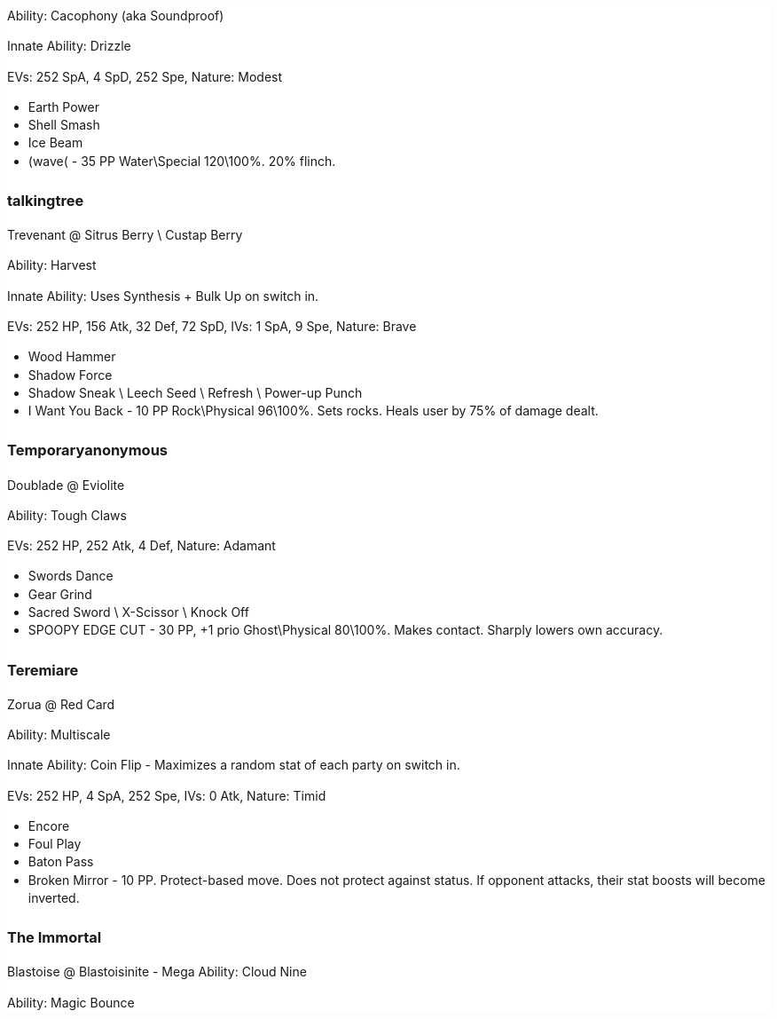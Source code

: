 Ability: Cacophony (aka Soundproof)

Innate Ability: Drizzle

EVs: 252 SpA, 4 SpD, 252 Spe, Nature: Modest

- Earth Power
- Shell Smash
- Ice Beam
- (wave( - 35 PP Water\Special 120\100%. 20% flinch.

### talkingtree
Trevenant @ Sitrus Berry \ Custap Berry

Ability: Harvest

Innate Ability: Uses Synthesis + Bulk Up on switch in.

EVs: 252 HP, 156 Atk, 32 Def, 72 SpD, IVs: 1 SpA, 9 Spe, Nature: Brave

- Wood Hammer
- Shadow Force
- Shadow Sneak \ Leech Seed \ Refresh \ Power-up Punch
- I Want You Back - 10 PP Rock\Physical 96\100%. Sets rocks. Heals user by 75% of damage dealt.

### Temporaryanonymous
Doublade @ Eviolite

Ability: Tough Claws

EVs: 252 HP, 252 Atk, 4 Def, Nature: Adamant

- Swords Dance
- Gear Grind
- Sacred Sword \ X-Scissor \ Knock Off
- SPOOPY EDGE CUT - 30 PP, +1 prio Ghost\Physical 80\100%. Makes contact. Sharply lowers own accuracy.

### Teremiare
Zorua @ Red Card

Ability: Multiscale

Innate Ability: Coin Flip - Maximizes a random stat of each party on switch in.

EVs: 252 HP, 4 SpA, 252 Spe, IVs: 0 Atk, Nature: Timid

- Encore
- Foul Play
- Baton Pass
- Broken Mirror - 10 PP. Protect-based move. Does not protect against status. If opponent attacks, their stat boosts will become inverted.

### The Immortal
Blastoise @ Blastoisinite - Mega Ability: Cloud Nine

Ability: Magic Bounce
